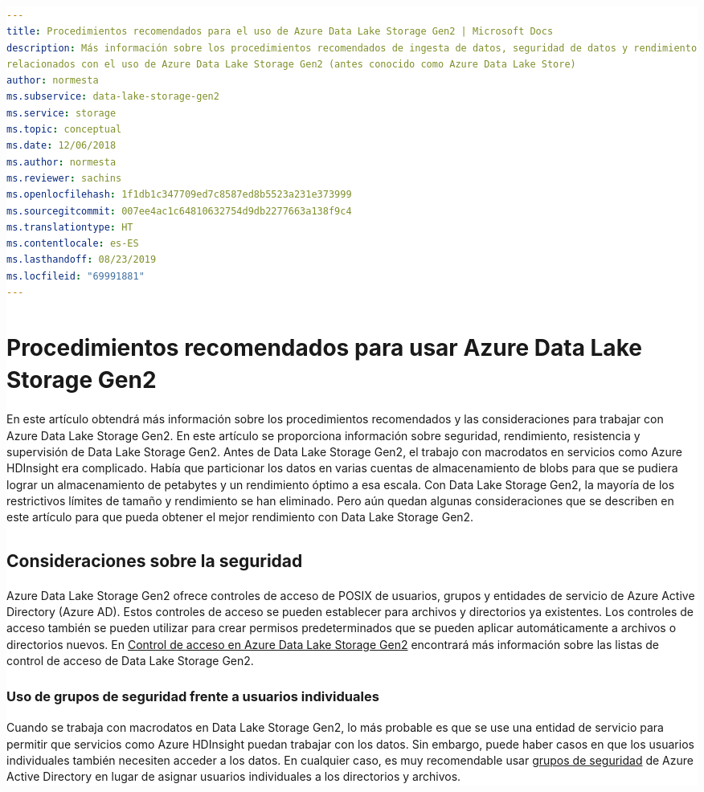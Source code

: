 ```yaml
---
title: Procedimientos recomendados para el uso de Azure Data Lake Storage Gen2 | Microsoft Docs
description: Más información sobre los procedimientos recomendados de ingesta de datos, seguridad de datos y rendimiento relacionados con el uso de Azure Data Lake Storage Gen2 (antes conocido como Azure Data Lake Store)
author: normesta
ms.subservice: data-lake-storage-gen2
ms.service: storage
ms.topic: conceptual
ms.date: 12/06/2018
ms.author: normesta
ms.reviewer: sachins
ms.openlocfilehash: 1f1db1c347709ed7c8587ed8b5523a231e373999
ms.sourcegitcommit: 007ee4ac1c64810632754d9db2277663a138f9c4
ms.translationtype: HT
ms.contentlocale: es-ES
ms.lasthandoff: 08/23/2019
ms.locfileid: "69991881"
---
```

# <a name="best-practices-for-using-azure-data-lake-storage-gen2"></a>Procedimientos recomendados para usar Azure Data Lake Storage Gen2

En este artículo obtendrá más información sobre los procedimientos recomendados y las consideraciones para trabajar con Azure Data Lake Storage Gen2. En este artículo se proporciona información sobre seguridad, rendimiento, resistencia y supervisión de Data Lake Storage Gen2. Antes de Data Lake Storage Gen2, el trabajo con macrodatos en servicios como Azure HDInsight era complicado. Había que particionar los datos en varias cuentas de almacenamiento de blobs para que se pudiera lograr un almacenamiento de petabytes y un rendimiento óptimo a esa escala. Con Data Lake Storage Gen2, la mayoría de los restrictivos límites de tamaño y rendimiento se han eliminado. Pero aún quedan algunas consideraciones que se describen en este artículo para que pueda obtener el mejor rendimiento con Data Lake Storage Gen2.

## <a name="security-considerations"></a>Consideraciones sobre la seguridad

Azure Data Lake Storage Gen2 ofrece controles de acceso de POSIX de usuarios, grupos y entidades de servicio de Azure Active Directory (Azure AD). Estos controles de acceso se pueden establecer para archivos y directorios ya existentes. Los controles de acceso también se pueden utilizar para crear permisos predeterminados que se pueden aplicar automáticamente a archivos o directorios nuevos. En [Control de acceso en Azure Data Lake Storage Gen2](storage-data-lake-storage-access-control.md) encontrará más información sobre las listas de control de acceso de Data Lake Storage Gen2.

### <a name="use-security-groups-versus-individual-users"></a>Uso de grupos de seguridad frente a usuarios individuales

Cuando se trabaja con macrodatos en Data Lake Storage Gen2, lo más probable es que se use una entidad de servicio para permitir que servicios como Azure HDInsight puedan trabajar con los datos. Sin embargo, puede haber casos en que los usuarios individuales también necesiten acceder a los datos. En cualquier caso, es muy recomendable usar [grupos de seguridad](../common/storage-auth-aad.md) de Azure Active Directory en lugar de asignar usuarios individuales a los directorios y archivos.

